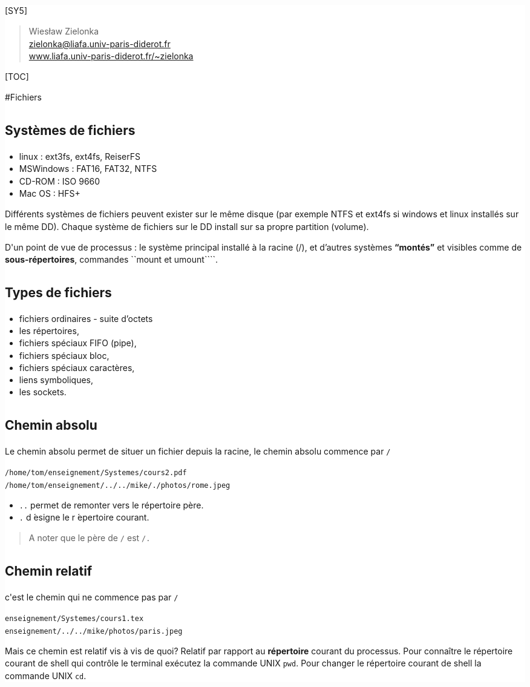 [SY5]


> Wiesław Zielonka<br>
> zielonka@liafa.univ-paris-diderot.fr<br>
> www.liafa.univ-paris-diderot.fr/~zielonka


[TOC]

#Fichiers

## Systèmes de fichiers
* linux : ext3fs, ext4fs, ReiserFS
* MSWindows : FAT16, FAT32, NTFS
* CD-ROM : ISO 9660
* Mac OS : HFS+

Différents systèmes de fichiers peuvent exister sur le même disque
(par exemple NTFS et ext4fs si windows et linux installés sur le
même DD). Chaque système de fichiers sur le DD install sur sa
propre partition (volume).

D'un point de vue de processus : le système principal installé à la
racine (/), et d’autres systèmes **“montés”** et visibles comme de
**sous-répertoires**, commandes ``mount et umount````.

## Types de fichiers

* fichiers ordinaires - suite d’octets
* les répertoires,
* fichiers spéciaux FIFO (pipe),
* fichiers spéciaux bloc,
* fichiers spéciaux caractères,
* liens symboliques,
* les sockets.

## Chemin absolu
Le chemin absolu permet de situer un fichier depuis la racine, le
chemin absolu commence par ```/```
```
/home/tom/enseignement/Systemes/cours2.pdf
/home/tom/enseignement/../../mike/./photos/rome.jpeg
```

* ```..``` permet de remonter vers le répertoire père.
* ```.``` d ́esigne le r ́epertoire courant.

> A noter que le père de ```/``` est ```/.```

## Chemin relatif
c'est le chemin qui ne commence pas par ```/```

```
enseignement/Systemes/cours1.tex
enseignement/../../mike/photos/paris.jpeg
```
Mais ce chemin est relatif vis à vis de quoi?
Relatif par rapport au **répertoire** courant du processus.
Pour connaître le répertoire courant de shell qui contrôle le
terminal exécutez la commande UNIX ```pwd```. Pour changer le
répertoire courant de shell la commande UNIX ```cd```.
